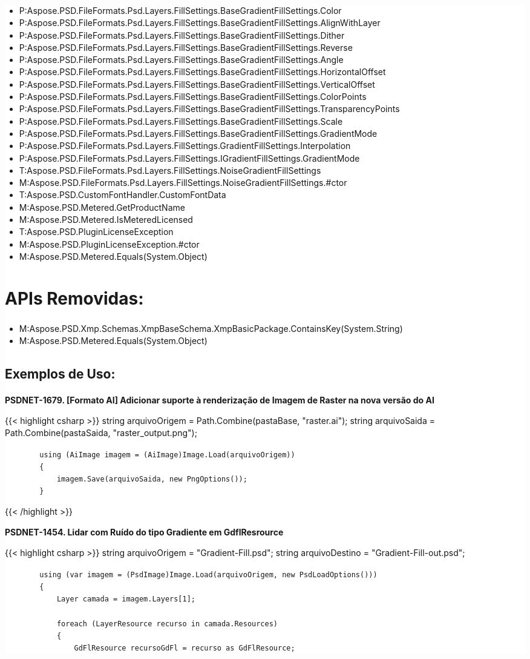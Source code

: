 - P:Aspose.PSD.FileFormats.Psd.Layers.FillSettings.BaseGradientFillSettings.Color
- P:Aspose.PSD.FileFormats.Psd.Layers.FillSettings.BaseGradientFillSettings.AlignWithLayer
- P:Aspose.PSD.FileFormats.Psd.Layers.FillSettings.BaseGradientFillSettings.Dither
- P:Aspose.PSD.FileFormats.Psd.Layers.FillSettings.BaseGradientFillSettings.Reverse
- P:Aspose.PSD.FileFormats.Psd.Layers.FillSettings.BaseGradientFillSettings.Angle
- P:Aspose.PSD.FileFormats.Psd.Layers.FillSettings.BaseGradientFillSettings.HorizontalOffset
- P:Aspose.PSD.FileFormats.Psd.Layers.FillSettings.BaseGradientFillSettings.VerticalOffset
- P:Aspose.PSD.FileFormats.Psd.Layers.FillSettings.BaseGradientFillSettings.ColorPoints
- P:Aspose.PSD.FileFormats.Psd.Layers.FillSettings.BaseGradientFillSettings.TransparencyPoints
- P:Aspose.PSD.FileFormats.Psd.Layers.FillSettings.BaseGradientFillSettings.Scale
- P:Aspose.PSD.FileFormats.Psd.Layers.FillSettings.BaseGradientFillSettings.GradientMode
- P:Aspose.PSD.FileFormats.Psd.Layers.FillSettings.GradientFillSettings.Interpolation
- P:Aspose.PSD.FileFormats.Psd.Layers.FillSettings.IGradientFillSettings.GradientMode
- T:Aspose.PSD.FileFormats.Psd.Layers.FillSettings.NoiseGradientFillSettings
- M:Aspose.PSD.FileFormats.Psd.Layers.FillSettings.NoiseGradientFillSettings.#ctor
- T:Aspose.PSD.CustomFontHandler.CustomFontData
- M:Aspose.PSD.Metered.GetProductName
- M:Aspose.PSD.Metered.IsMeteredLicensed
- T:Aspose.PSD.PluginLicenseException
- M:Aspose.PSD.PluginLicenseException.#ctor
- M:Aspose.PSD.Metered.Equals(System.Object)

# **APIs Removidas:**
- M:Aspose.PSD.Xmp.Schemas.XmpBaseSchema.XmpBasicPackage.ContainsKey(System.String)
- M:Aspose.PSD.Metered.Equals(System.Object)


## **Exemplos de Uso:**

**PSDNET-1679. [Formato AI] Adicionar suporte à renderização de Imagem de Raster na nova versão do AI**

{{< highlight csharp >}}
            string arquivoOrigem = Path.Combine(pastaBase, "raster.ai");
            string arquivoSaida = Path.Combine(pastaSaida, "raster_output.png");

            using (AiImage imagem = (AiImage)Image.Load(arquivoOrigem))
            {
                imagem.Save(arquivoSaida, new PngOptions());
            }
{{< /highlight >}}

**PSDNET-1454. Lidar com Ruído do tipo Gradiente em GdflResrource**

{{< highlight csharp >}}
            string arquivoOrigem = "Gradient-Fill.psd";
            string arquivoDestino = "Gradient-Fill-out.psd";

            using (var imagem = (PsdImage)Image.Load(arquivoOrigem, new PsdLoadOptions()))
            {
                Layer camada = imagem.Layers[1];

                foreach (LayerResource recurso in camada.Resources)
                {
                    GdFlResource recursoGdFl = recurso as GdFlResource;
